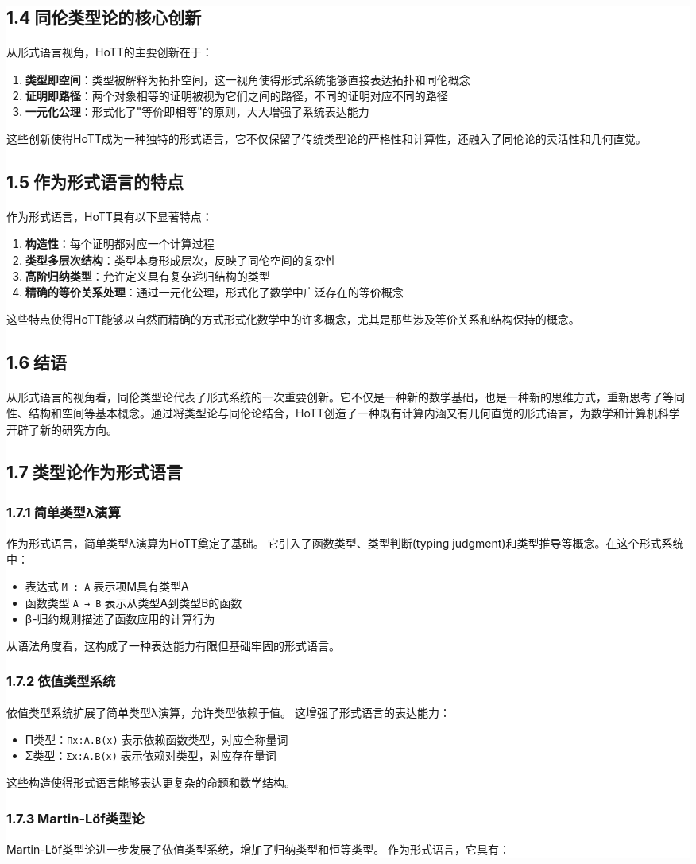 ## 1.4 同伦类型论的核心创新

从形式语言视角，HoTT的主要创新在于：

1. **类型即空间**：类型被解释为拓扑空间，这一视角使得形式系统能够直接表达拓扑和同伦概念
2. **证明即路径**：两个对象相等的证明被视为它们之间的路径，不同的证明对应不同的路径
3. **一元化公理**：形式化了"等价即相等"的原则，大大增强了系统表达能力

这些创新使得HoTT成为一种独特的形式语言，它不仅保留了传统类型论的严格性和计算性，还融入了同伦论的灵活性和几何直觉。

## 1.5 作为形式语言的特点

作为形式语言，HoTT具有以下显著特点：

1. **构造性**：每个证明都对应一个计算过程
2. **类型多层次结构**：类型本身形成层次，反映了同伦空间的复杂性
3. **高阶归纳类型**：允许定义具有复杂递归结构的类型
4. **精确的等价关系处理**：通过一元化公理，形式化了数学中广泛存在的等价概念

这些特点使得HoTT能够以自然而精确的方式形式化数学中的许多概念，尤其是那些涉及等价关系和结构保持的概念。

## 1.6 结语

从形式语言的视角看，同伦类型论代表了形式系统的一次重要创新。它不仅是一种新的数学基础，也是一种新的思维方式，重新思考了等同性、结构和空间等基本概念。通过将类型论与同伦论结合，HoTT创造了一种既有计算内涵又有几何直觉的形式语言，为数学和计算机科学开辟了新的研究方向。

## 1.7 类型论作为形式语言

### 1.7.1 简单类型λ演算

作为形式语言，简单类型λ演算为HoTT奠定了基础。
它引入了函数类型、类型判断(typing judgment)和类型推导等概念。在这个形式系统中：

- 表达式 `M : A` 表示项M具有类型A
- 函数类型 `A → B` 表示从类型A到类型B的函数
- β-归约规则描述了函数应用的计算行为

从语法角度看，这构成了一种表达能力有限但基础牢固的形式语言。

### 1.7.2 依值类型系统

依值类型系统扩展了简单类型λ演算，允许类型依赖于值。
这增强了形式语言的表达能力：

- Π类型：`Πx:A.B(x)` 表示依赖函数类型，对应全称量词
- Σ类型：`Σx:A.B(x)` 表示依赖对类型，对应存在量词

这些构造使得形式语言能够表达更复杂的命题和数学结构。

### 1.7.3 Martin-Löf类型论

Martin-Löf类型论进一步发展了依值类型系统，增加了归纳类型和恒等类型。
作为形式语言，它具有：
